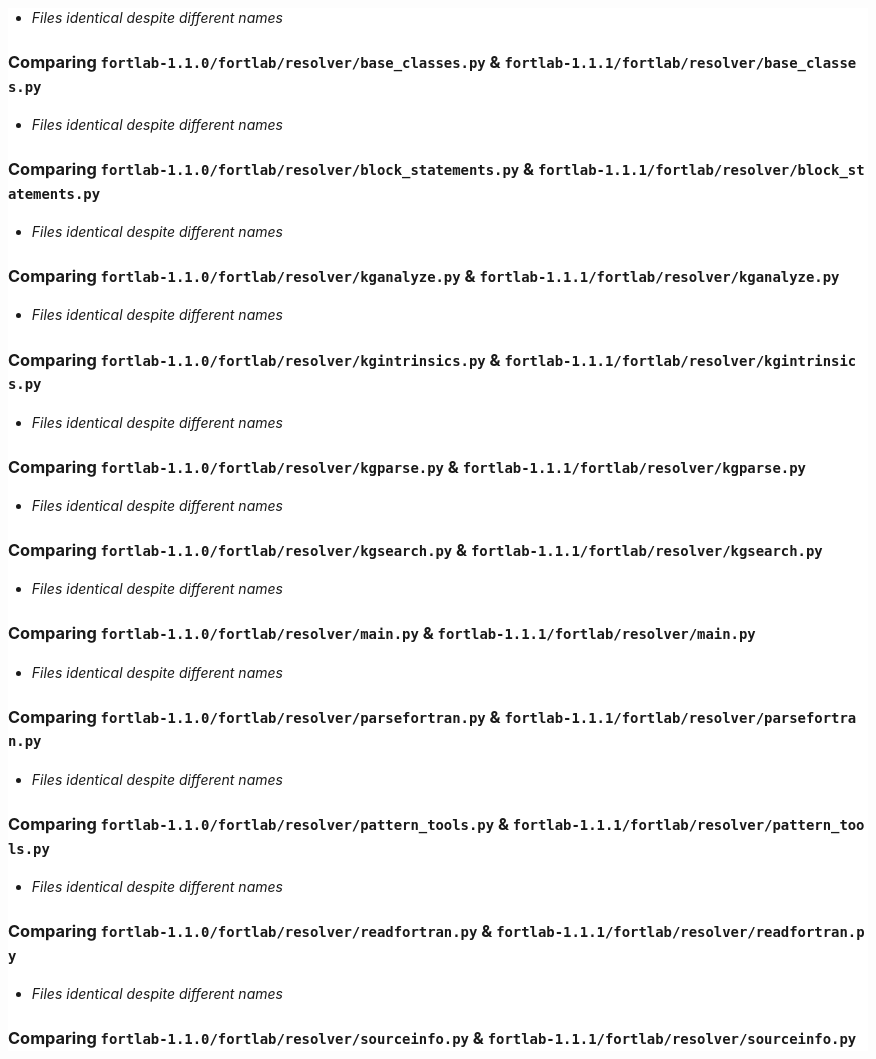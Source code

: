  * *Files identical despite different names*

### Comparing `fortlab-1.1.0/fortlab/resolver/base_classes.py` & `fortlab-1.1.1/fortlab/resolver/base_classes.py`

 * *Files identical despite different names*

### Comparing `fortlab-1.1.0/fortlab/resolver/block_statements.py` & `fortlab-1.1.1/fortlab/resolver/block_statements.py`

 * *Files identical despite different names*

### Comparing `fortlab-1.1.0/fortlab/resolver/kganalyze.py` & `fortlab-1.1.1/fortlab/resolver/kganalyze.py`

 * *Files identical despite different names*

### Comparing `fortlab-1.1.0/fortlab/resolver/kgintrinsics.py` & `fortlab-1.1.1/fortlab/resolver/kgintrinsics.py`

 * *Files identical despite different names*

### Comparing `fortlab-1.1.0/fortlab/resolver/kgparse.py` & `fortlab-1.1.1/fortlab/resolver/kgparse.py`

 * *Files identical despite different names*

### Comparing `fortlab-1.1.0/fortlab/resolver/kgsearch.py` & `fortlab-1.1.1/fortlab/resolver/kgsearch.py`

 * *Files identical despite different names*

### Comparing `fortlab-1.1.0/fortlab/resolver/main.py` & `fortlab-1.1.1/fortlab/resolver/main.py`

 * *Files identical despite different names*

### Comparing `fortlab-1.1.0/fortlab/resolver/parsefortran.py` & `fortlab-1.1.1/fortlab/resolver/parsefortran.py`

 * *Files identical despite different names*

### Comparing `fortlab-1.1.0/fortlab/resolver/pattern_tools.py` & `fortlab-1.1.1/fortlab/resolver/pattern_tools.py`

 * *Files identical despite different names*

### Comparing `fortlab-1.1.0/fortlab/resolver/readfortran.py` & `fortlab-1.1.1/fortlab/resolver/readfortran.py`

 * *Files identical despite different names*

### Comparing `fortlab-1.1.0/fortlab/resolver/sourceinfo.py` & `fortlab-1.1.1/fortlab/resolver/sourceinfo.py`
